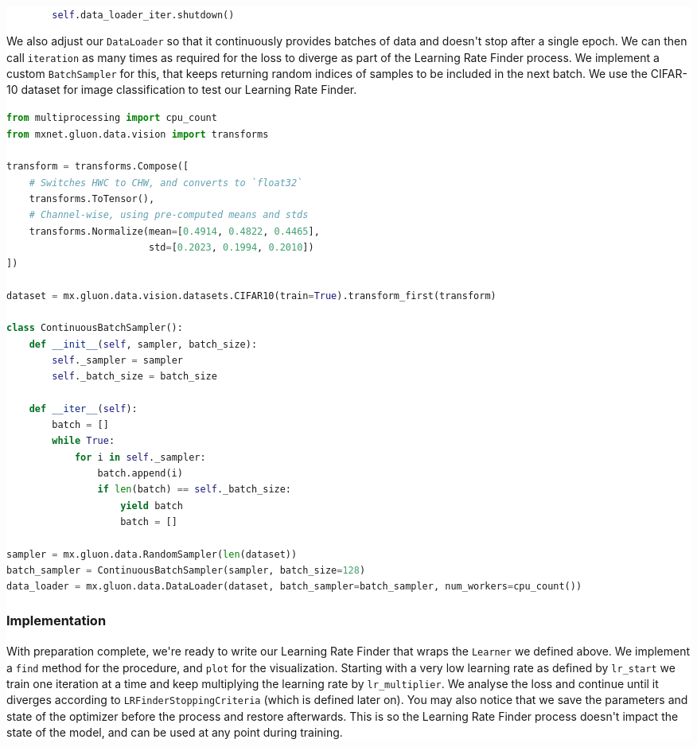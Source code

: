 ```python
        self.data_loader_iter.shutdown()
```

We also adjust our `DataLoader` so that it continuously provides batches of data and doesn't stop after a single epoch. We can then call `iteration` as many times as required for the loss to diverge as part of the Learning Rate Finder process. We implement a custom `BatchSampler` for this, that keeps returning random indices of samples to be included in the next batch. We use the CIFAR-10 dataset for image classification to test our Learning Rate Finder.


```python
from multiprocessing import cpu_count
from mxnet.gluon.data.vision import transforms

transform = transforms.Compose([
    # Switches HWC to CHW, and converts to `float32`
    transforms.ToTensor(),
    # Channel-wise, using pre-computed means and stds
    transforms.Normalize(mean=[0.4914, 0.4822, 0.4465],
                         std=[0.2023, 0.1994, 0.2010])
])

dataset = mx.gluon.data.vision.datasets.CIFAR10(train=True).transform_first(transform)

class ContinuousBatchSampler():
    def __init__(self, sampler, batch_size):
        self._sampler = sampler
        self._batch_size = batch_size

    def __iter__(self):
        batch = []
        while True:
            for i in self._sampler:
                batch.append(i)
                if len(batch) == self._batch_size:
                    yield batch
                    batch = []

sampler = mx.gluon.data.RandomSampler(len(dataset))
batch_sampler = ContinuousBatchSampler(sampler, batch_size=128)
data_loader = mx.gluon.data.DataLoader(dataset, batch_sampler=batch_sampler, num_workers=cpu_count())
```

### Implementation

With preparation complete, we're ready to write our Learning Rate Finder that wraps the `Learner` we defined above. We implement a `find` method for the procedure, and `plot` for the visualization. Starting with a very low learning rate as defined by `lr_start` we train one iteration at a time and keep multiplying the learning rate by `lr_multiplier`. We analyse the loss and continue until it diverges according to `LRFinderStoppingCriteria` (which is defined later on). You may also notice that we save the parameters and state of the optimizer before the process and restore afterwards. This is so the Learning Rate Finder process doesn't impact the state of the model, and can be used at any point during training.

